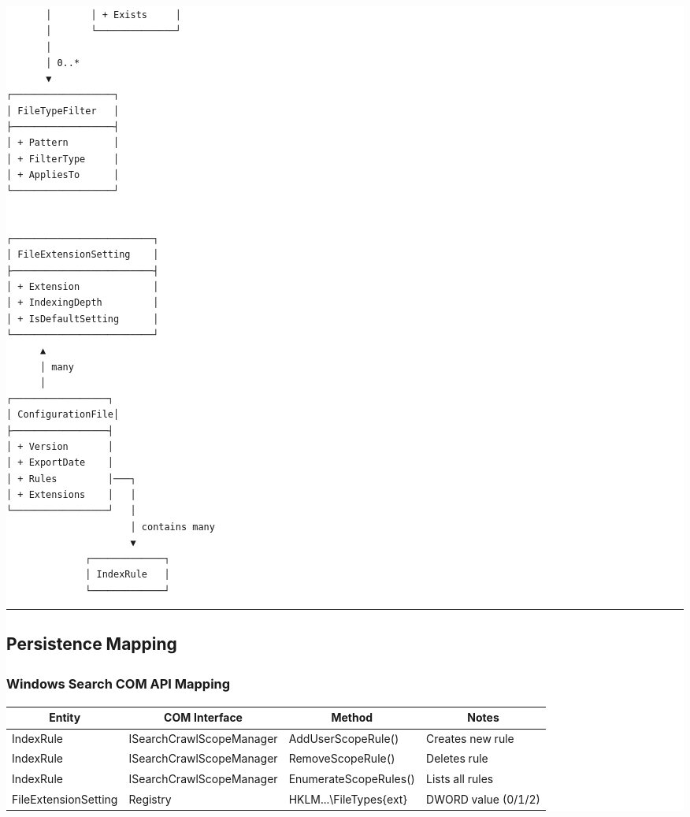 ```
       │       │ + Exists     │
       │       └──────────────┘
       │
       │ 0..*
       ▼
┌──────────────────┐
│ FileTypeFilter   │
├──────────────────┤
│ + Pattern        │
│ + FilterType     │
│ + AppliesTo      │
└──────────────────┘


┌─────────────────────────┐
│ FileExtensionSetting    │
├─────────────────────────┤
│ + Extension             │
│ + IndexingDepth         │
│ + IsDefaultSetting      │
└─────────────────────────┘
      ▲
      │ many
      │
┌─────────────────┐
│ ConfigurationFile│
├─────────────────┤
│ + Version       │
│ + ExportDate    │
│ + Rules         │───┐
│ + Extensions    │   │
└─────────────────┘   │
                      │ contains many
                      ▼
              ┌─────────────┐
              │ IndexRule   │
              └─────────────┘
```

---

## Persistence Mapping

### Windows Search COM API Mapping

| Entity | COM Interface | Method | Notes |
|--------|---------------|--------|-------|
| IndexRule | ISearchCrawlScopeManager | AddUserScopeRule() | Creates new rule |
| IndexRule | ISearchCrawlScopeManager | RemoveScopeRule() | Deletes rule |
| IndexRule | ISearchCrawlScopeManager | EnumerateScopeRules() | Lists all rules |
| FileExtensionSetting | Registry | HKLM\...\FileTypes\{ext} | DWORD value (0/1/2) |
